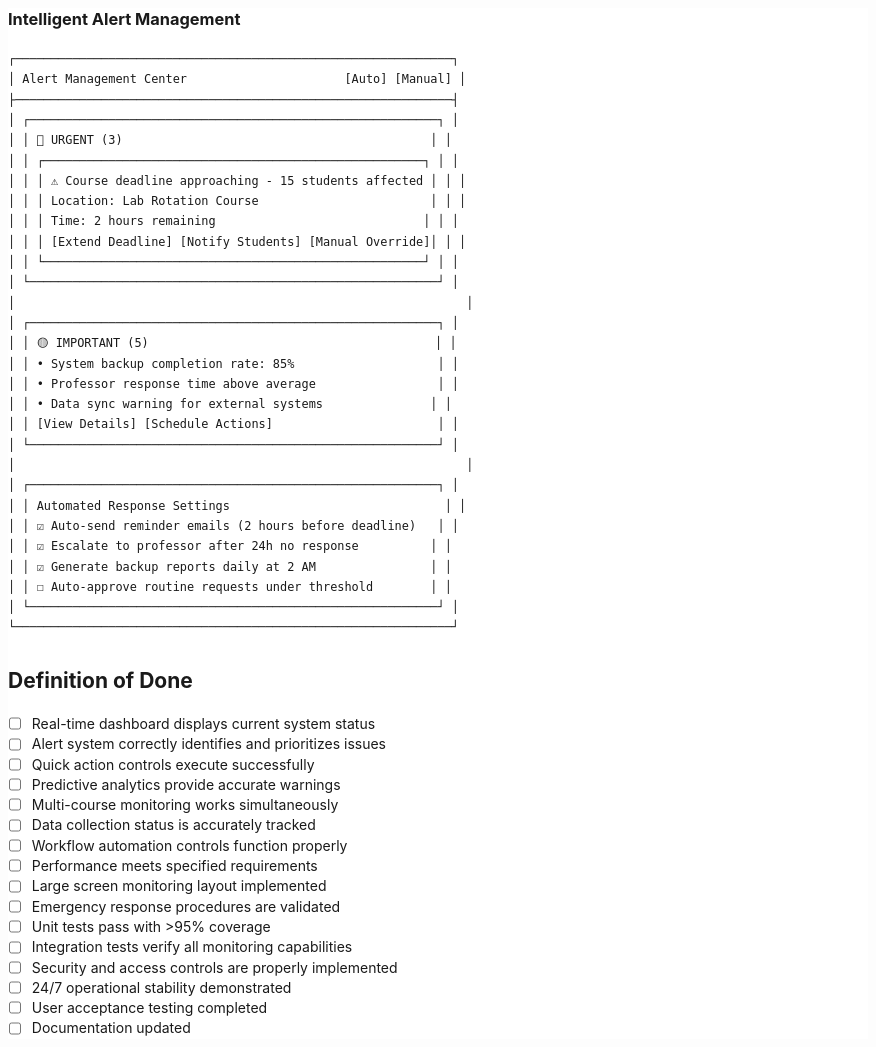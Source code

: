 ### Intelligent Alert Management
```
┌─────────────────────────────────────────────────────────────┐
│ Alert Management Center                      [Auto] [Manual] │
├─────────────────────────────────────────────────────────────┤
│ ┌─────────────────────────────────────────────────────────┐ │
│ │ 🔴 URGENT (3)                                           │ │
│ │ ┌─────────────────────────────────────────────────────┐ │ │
│ │ │ ⚠️ Course deadline approaching - 15 students affected │ │ │
│ │ │ Location: Lab Rotation Course                        │ │ │
│ │ │ Time: 2 hours remaining                             │ │ │
│ │ │ [Extend Deadline] [Notify Students] [Manual Override]│ │ │
│ │ └─────────────────────────────────────────────────────┘ │ │
│ └─────────────────────────────────────────────────────────┘ │
│                                                               │
│ ┌─────────────────────────────────────────────────────────┐ │
│ │ 🟡 IMPORTANT (5)                                        │ │
│ │ • System backup completion rate: 85%                    │ │
│ │ • Professor response time above average                 │ │
│ │ • Data sync warning for external systems               │ │
│ │ [View Details] [Schedule Actions]                       │ │
│ └─────────────────────────────────────────────────────────┘ │
│                                                               │
│ ┌─────────────────────────────────────────────────────────┐ │
│ │ Automated Response Settings                              │ │
│ │ ☑ Auto-send reminder emails (2 hours before deadline)   │ │
│ │ ☑ Escalate to professor after 24h no response          │ │
│ │ ☑ Generate backup reports daily at 2 AM                │ │
│ │ ☐ Auto-approve routine requests under threshold        │ │
│ └─────────────────────────────────────────────────────────┘ │
└─────────────────────────────────────────────────────────────┘
```

## Definition of Done
- [ ] Real-time dashboard displays current system status
- [ ] Alert system correctly identifies and prioritizes issues
- [ ] Quick action controls execute successfully
- [ ] Predictive analytics provide accurate warnings
- [ ] Multi-course monitoring works simultaneously
- [ ] Data collection status is accurately tracked
- [ ] Workflow automation controls function properly
- [ ] Performance meets specified requirements
- [ ] Large screen monitoring layout implemented
- [ ] Emergency response procedures are validated
- [ ] Unit tests pass with >95% coverage
- [ ] Integration tests verify all monitoring capabilities
- [ ] Security and access controls are properly implemented
- [ ] 24/7 operational stability demonstrated
- [ ] User acceptance testing completed
- [ ] Documentation updated
